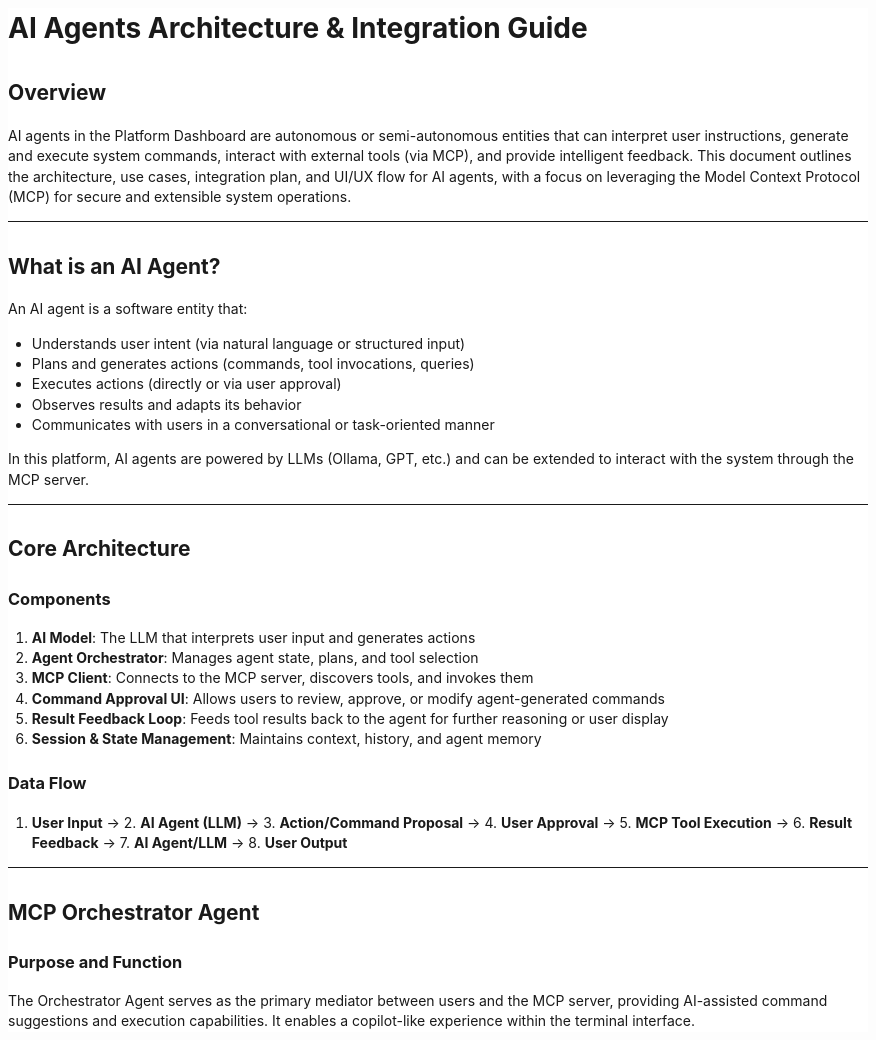 # AI Agents Architecture & Integration Guide

## Overview

AI agents in the Platform Dashboard are autonomous or semi-autonomous entities that can interpret user instructions, generate and execute system commands, interact with external tools (via MCP), and provide intelligent feedback. This document outlines the architecture, use cases, integration plan, and UI/UX flow for AI agents, with a focus on leveraging the Model Context Protocol (MCP) for secure and extensible system operations.

---

## What is an AI Agent?

An AI agent is a software entity that:
- Understands user intent (via natural language or structured input)
- Plans and generates actions (commands, tool invocations, queries)
- Executes actions (directly or via user approval)
- Observes results and adapts its behavior
- Communicates with users in a conversational or task-oriented manner

In this platform, AI agents are powered by LLMs (Ollama, GPT, etc.) and can be extended to interact with the system through the MCP server.

---

## Core Architecture

### Components

1. **AI Model**: The LLM that interprets user input and generates actions
2. **Agent Orchestrator**: Manages agent state, plans, and tool selection
3. **MCP Client**: Connects to the MCP server, discovers tools, and invokes them
4. **Command Approval UI**: Allows users to review, approve, or modify agent-generated commands
5. **Result Feedback Loop**: Feeds tool results back to the agent for further reasoning or user display
6. **Session & State Management**: Maintains context, history, and agent memory

### Data Flow

1. **User Input** → 2. **AI Agent (LLM)** → 3. **Action/Command Proposal** → 4. **User Approval** → 5. **MCP Tool Execution** → 6. **Result Feedback** → 7. **AI Agent/LLM** → 8. **User Output**

---

## MCP Orchestrator Agent

### Purpose and Function

The Orchestrator Agent serves as the primary mediator between users and the MCP server, providing AI-assisted command suggestions and execution capabilities. It enables a copilot-like experience within the terminal interface.
